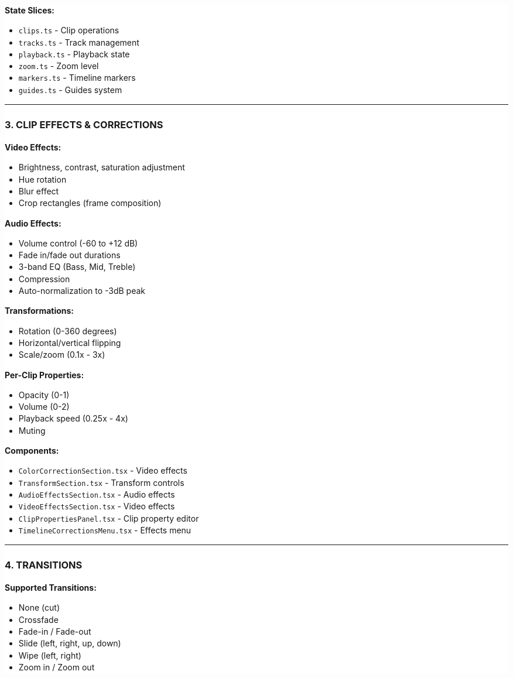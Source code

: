 **State Slices:**

- `clips.ts` - Clip operations
- `tracks.ts` - Track management
- `playback.ts` - Playback state
- `zoom.ts` - Zoom level
- `markers.ts` - Timeline markers
- `guides.ts` - Guides system

---

### 3. CLIP EFFECTS & CORRECTIONS

**Video Effects:**

- Brightness, contrast, saturation adjustment
- Hue rotation
- Blur effect
- Crop rectangles (frame composition)

**Audio Effects:**

- Volume control (-60 to +12 dB)
- Fade in/fade out durations
- 3-band EQ (Bass, Mid, Treble)
- Compression
- Auto-normalization to -3dB peak

**Transformations:**

- Rotation (0-360 degrees)
- Horizontal/vertical flipping
- Scale/zoom (0.1x - 3x)

**Per-Clip Properties:**

- Opacity (0-1)
- Volume (0-2)
- Playback speed (0.25x - 4x)
- Muting

**Components:**

- `ColorCorrectionSection.tsx` - Video effects
- `TransformSection.tsx` - Transform controls
- `AudioEffectsSection.tsx` - Audio effects
- `VideoEffectsSection.tsx` - Video effects
- `ClipPropertiesPanel.tsx` - Clip property editor
- `TimelineCorrectionsMenu.tsx` - Effects menu

---

### 4. TRANSITIONS

**Supported Transitions:**

- None (cut)
- Crossfade
- Fade-in / Fade-out
- Slide (left, right, up, down)
- Wipe (left, right)
- Zoom in / Zoom out
